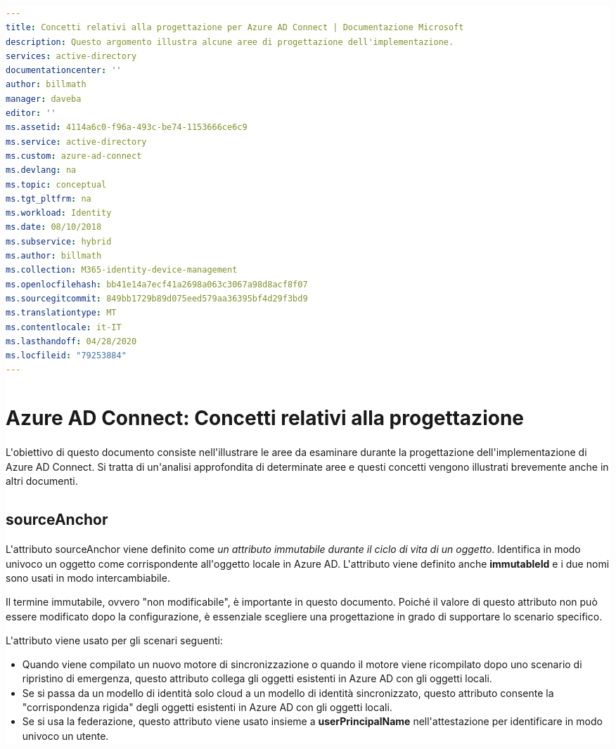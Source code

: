 ```yaml
---
title: Concetti relativi alla progettazione per Azure AD Connect | Documentazione Microsoft
description: Questo argomento illustra alcune aree di progettazione dell'implementazione.
services: active-directory
documentationcenter: ''
author: billmath
manager: daveba
editor: ''
ms.assetid: 4114a6c0-f96a-493c-be74-1153666ce6c9
ms.service: active-directory
ms.custom: azure-ad-connect
ms.devlang: na
ms.topic: conceptual
ms.tgt_pltfrm: na
ms.workload: Identity
ms.date: 08/10/2018
ms.subservice: hybrid
ms.author: billmath
ms.collection: M365-identity-device-management
ms.openlocfilehash: bb41e14a7ecf41a2698a063c3067a98d8acf8f07
ms.sourcegitcommit: 849bb1729b89d075eed579aa36395bf4d29f3bd9
ms.translationtype: MT
ms.contentlocale: it-IT
ms.lasthandoff: 04/28/2020
ms.locfileid: "79253884"
---
```

# <a name="azure-ad-connect-design-concepts"></a>Azure AD Connect: Concetti relativi alla progettazione
L'obiettivo di questo documento consiste nell'illustrare le aree da esaminare durante la progettazione dell'implementazione di Azure AD Connect. Si tratta di un'analisi approfondita di determinate aree e questi concetti vengono illustrati brevemente anche in altri documenti.

## <a name="sourceanchor"></a>sourceAnchor
L'attributo sourceAnchor viene definito come *un attributo immutabile durante il ciclo di vita di un oggetto*. Identifica in modo univoco un oggetto come corrispondente all'oggetto locale in Azure AD. L'attributo viene definito anche **immutableId** e i due nomi sono usati in modo intercambiabile.

Il termine immutabile, ovvero "non modificabile", è importante in questo documento. Poiché il valore di questo attributo non può essere modificato dopo la configurazione, è essenziale scegliere una progettazione in grado di supportare lo scenario specifico.

L'attributo viene usato per gli scenari seguenti:

* Quando viene compilato un nuovo motore di sincronizzazione o quando il motore viene ricompilato dopo uno scenario di ripristino di emergenza, questo attributo collega gli oggetti esistenti in Azure AD con gli oggetti locali.
* Se si passa da un modello di identità solo cloud a un modello di identità sincronizzato, questo attributo consente la "corrispondenza rigida" degli oggetti esistenti in Azure AD con gli oggetti locali.
* Se si usa la federazione, questo attributo viene usato insieme a **userPrincipalName** nell'attestazione per identificare in modo univoco un utente.
